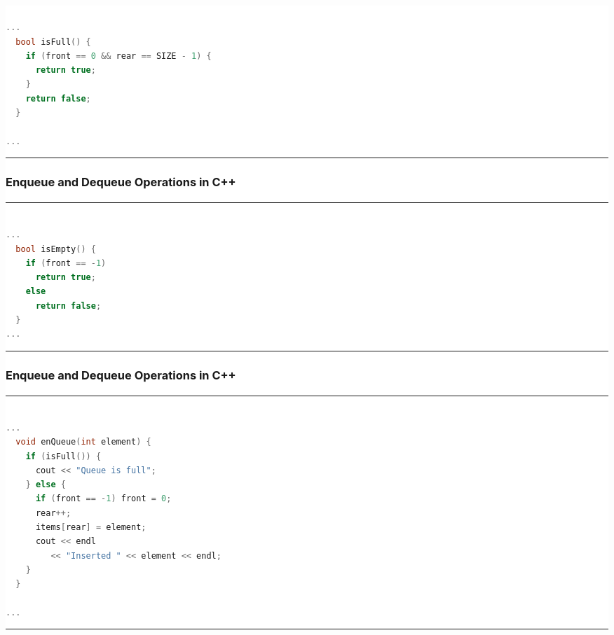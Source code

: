 ```cpp

...
  bool isFull() {
    if (front == 0 && rear == SIZE - 1) {
      return true;
    }
    return false;
  }

...

```

---

### Enqueue and Dequeue Operations in C++

---

```cpp

...
  bool isEmpty() {
    if (front == -1)
      return true;
    else
      return false;
  }
...

```

---

### Enqueue and Dequeue Operations in C++

---

```cpp

...
  void enQueue(int element) {
    if (isFull()) {
      cout << "Queue is full";
    } else {
      if (front == -1) front = 0;
      rear++;
      items[rear] = element;
      cout << endl
         << "Inserted " << element << endl;
    }
  }

...

```

---